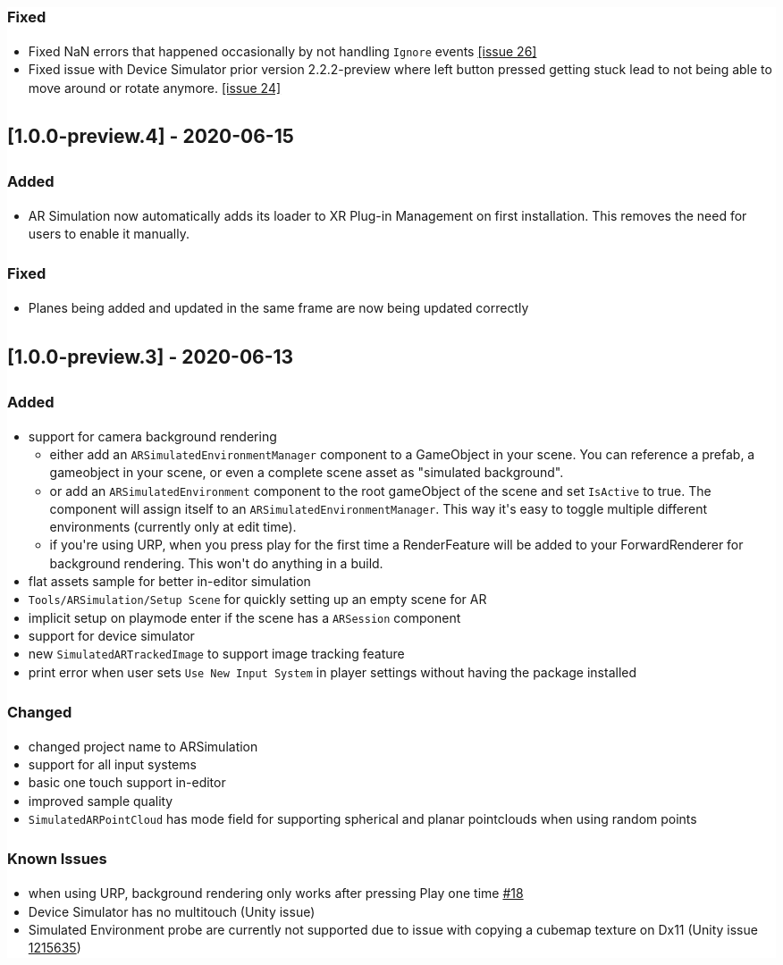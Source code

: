 ### Fixed
- Fixed NaN errors that happened occasionally by not handling ``Ignore`` events [[issue 26]](https://github.com/needle-tools/ar-simulation/issues/26)
- Fixed issue with Device Simulator prior version 2.2.2-preview where left button pressed getting stuck lead to not being able to move around or rotate anymore. [[issue 24]](https://github.com/needle-tools/ar-simulation/issues/24)

## [1.0.0-preview.4] - 2020-06-15
### Added
- AR Simulation now automatically adds its loader to XR Plug-in Management on first installation. This removes the need for users to enable it manually.

### Fixed
- Planes being added and updated in the same frame are now being updated correctly

## [1.0.0-preview.3] - 2020-06-13

### Added
- support for camera background rendering
  - either add an ``ARSimulatedEnvironmentManager`` component to a GameObject in your scene. You can reference a prefab, a gameobject in your scene, or even a complete scene asset as "simulated background".
  - or add an ``ARSimulatedEnvironment`` component to the root gameObject of the scene and set ``IsActive`` to true. The component will assign itself to an ``ARSimulatedEnvironmentManager``. This way it's easy to toggle multiple different environments (currently only at edit time).
  - if you're using URP, when you press play for the first time a RenderFeature will be added to your ForwardRenderer for background rendering. This won't do anything in a build.
- flat assets sample for better in-editor simulation
- ``Tools/ARSimulation/Setup Scene`` for quickly setting up an empty scene for AR
- implicit setup on playmode enter if the scene has a ``ARSession`` component  
- support for device simulator
- new ``SimulatedARTrackedImage`` to support image tracking feature
- print error when user sets ``Use New Input System`` in player settings without having the package installed

### Changed
- changed project name to ARSimulation
- support for all input systems
- basic one touch support in-editor
- improved sample quality
- ``SimulatedARPointCloud`` has mode field for supporting spherical and planar pointclouds when using random points

### Known Issues
- when using URP, background rendering only works after pressing Play one time [#18](https://github.com/needle-tools/ar-simulation/issues/18)
- Device Simulator has no multitouch (Unity issue)
- Simulated Environment probe are currently not supported due to issue with copying a cubemap texture on Dx11 (Unity issue [1215635](https://issuetracker.unity3d.com/issues/cubemap-dot-createexternaltexture-does-not-produce-correct-cubemap-when-using-getnativetextureptr-from-an-existing-one))

